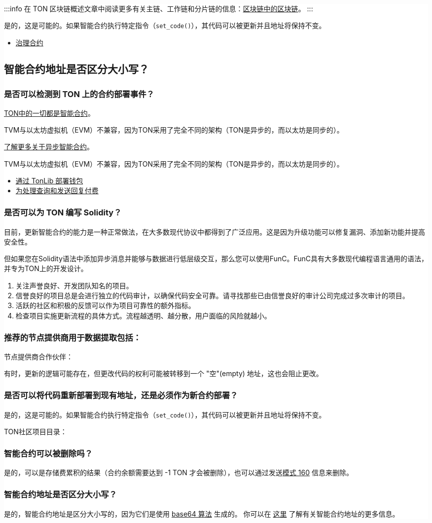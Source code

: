 :::info
在 TON 区块链概述文章中阅读更多有关主链、工作链和分片链的信息：[区块链中的区块链](/v3/concepts/dive-into-ton/ton-blockchain/blockchain-of-blockchains)。
:::

是的，这是可能的。如果智能合约执行特定指令（`set_code()`），其代码可以被更新并且地址将保持不变。

- [治理合约](/v3/documentation/smart-contracts/contracts-specs/governance)

## 智能合约地址是否区分大小写？

### 是否可以检测到 TON 上的合约部署事件？

[TON中的一切都是智能合约](/v3/documentation/smart-contracts/addresses#everything-is-a-smart-contract)。

TVM与以太坊虚拟机（EVM）不兼容，因为TON采用了完全不同的架构（TON是异步的，而以太坊是同步的）。

[了解更多关于异步智能合约](https://telegra.ph/Its-time-to-try-something-new-Asynchronous-smart-contracts-03-25)。

TVM与以太坊虚拟机（EVM）不兼容，因为TON采用了完全不同的架构（TON是异步的，而以太坊是同步的）。

- [通过 TonLib 部署钱包](/v3/guidelines/dapps/asset-processing/payments-processing#wallet-deployment)
- [为处理查询和发送回复付费](/v3/documentation/smart-contracts/transaction-fees/forward-fees)

### 是否可以为 TON 编写 Solidity？

目前，更新智能合约的能力是一种正常做法，在大多数现代协议中都得到了广泛应用。这是因为升级功能可以修复漏洞、添加新功能并提高安全性。

但如果您在Solidity语法中添加异步消息并能够与数据进行低层级交互，那么您可以使用FunC。FunC具有大多数现代编程语言通用的语法，并专为TON上的开发设计。

1. 关注声誉良好、开发团队知名的项目。
2. 信誉良好的项目总是会进行独立的代码审计，以确保代码安全可靠。请寻找那些已由信誉良好的审计公司完成过多次审计的项目。
3. 活跃的社区和积极的反馈可以作为项目可靠性的额外指标。
4. 检查项目实施更新流程的具体方式。流程越透明、越分散，用户面临的风险就越小。

### 推荐的节点提供商用于数据提取包括：

节点提供商合作伙伴：

有时，更新的逻辑可能存在，但更改代码的权利可能被转移到一个 "空"(empty) 地址，这也会阻止更改。

### 是否可以将代码重新部署到现有地址，还是必须作为新合约部署？

是的，这是可能的。如果智能合约执行特定指令（`set_code()`），其代码可以被更新并且地址将保持不变。

TON社区项目目录：

### 智能合约可以被删除吗？

是的，可以是存储费累积的结果（合约余额需要达到 -1  TON 才会被删除），也可以通过发送[模式 160](/v3/documentation/smart-contracts/message-management/sending-messages#message-modes) 信息来删除。

### 智能合约地址是否区分大小写？

是的，智能合约地址是区分大小写的，因为它们是使用 [base64 算法](https://en.wikipedia.org/wiki/Base64) 生成的。  你可以在 [这里](/v3/documentation/smart-contracts/addresses) 了解有关智能合约地址的更多信息。
